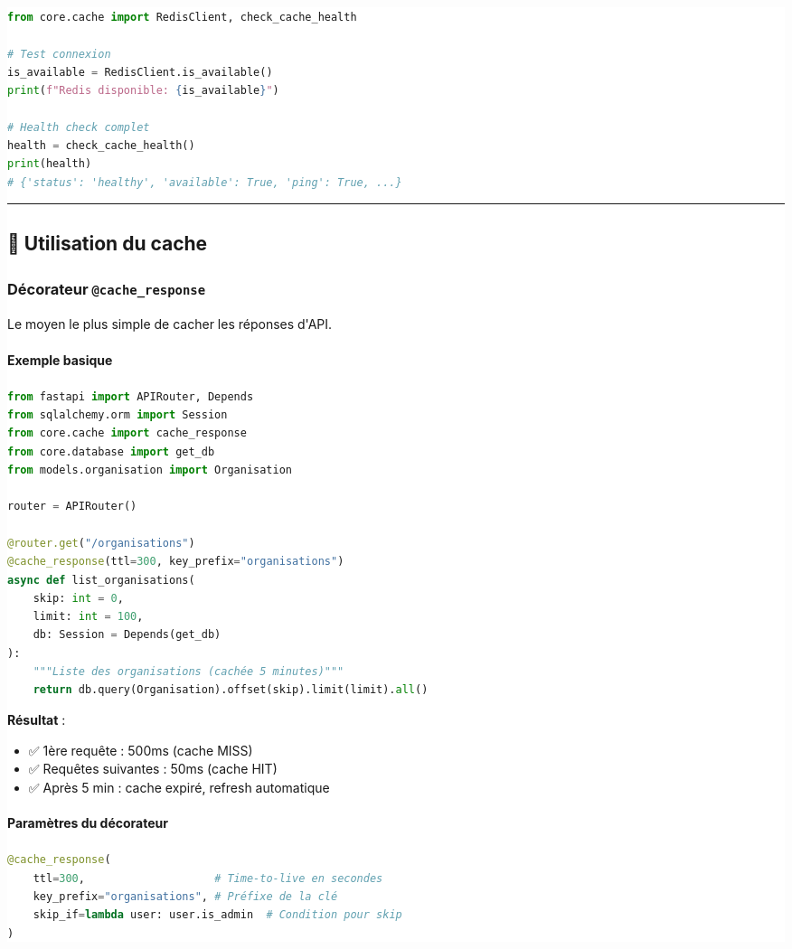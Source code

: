 ```python
from core.cache import RedisClient, check_cache_health

# Test connexion
is_available = RedisClient.is_available()
print(f"Redis disponible: {is_available}")

# Health check complet
health = check_cache_health()
print(health)
# {'status': 'healthy', 'available': True, 'ping': True, ...}
```

---

## 🎨 Utilisation du cache

### Décorateur `@cache_response`

Le moyen le plus simple de cacher les réponses d'API.

#### Exemple basique

```python
from fastapi import APIRouter, Depends
from sqlalchemy.orm import Session
from core.cache import cache_response
from core.database import get_db
from models.organisation import Organisation

router = APIRouter()

@router.get("/organisations")
@cache_response(ttl=300, key_prefix="organisations")
async def list_organisations(
    skip: int = 0,
    limit: int = 100,
    db: Session = Depends(get_db)
):
    """Liste des organisations (cachée 5 minutes)"""
    return db.query(Organisation).offset(skip).limit(limit).all()
```

**Résultat** :
- ✅ 1ère requête : 500ms (cache MISS)
- ✅ Requêtes suivantes : 50ms (cache HIT)
- ✅ Après 5 min : cache expiré, refresh automatique

#### Paramètres du décorateur

```python
@cache_response(
    ttl=300,                    # Time-to-live en secondes
    key_prefix="organisations", # Préfixe de la clé
    skip_if=lambda user: user.is_admin  # Condition pour skip
)
```
